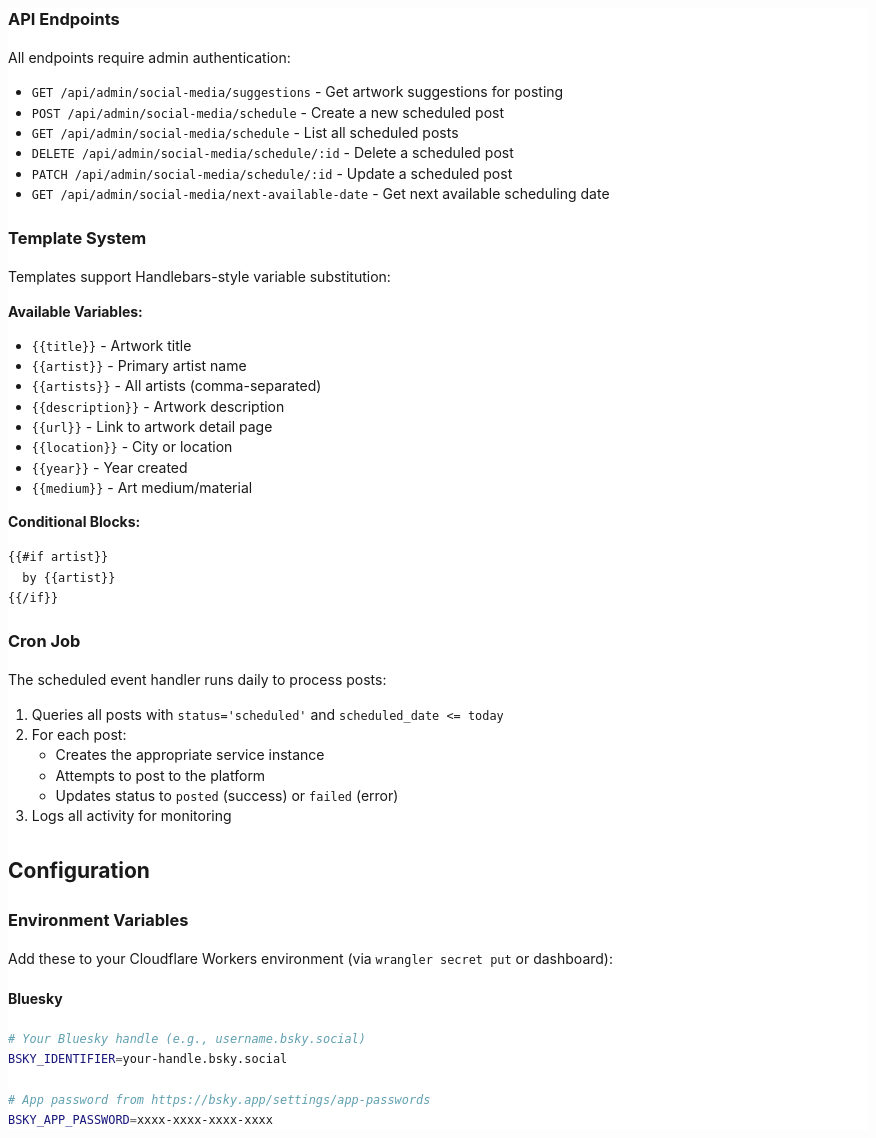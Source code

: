 ### API Endpoints

All endpoints require admin authentication:

- `GET /api/admin/social-media/suggestions` - Get artwork suggestions for posting
- `POST /api/admin/social-media/schedule` - Create a new scheduled post
- `GET /api/admin/social-media/schedule` - List all scheduled posts
- `DELETE /api/admin/social-media/schedule/:id` - Delete a scheduled post
- `PATCH /api/admin/social-media/schedule/:id` - Update a scheduled post
- `GET /api/admin/social-media/next-available-date` - Get next available scheduling date

### Template System

Templates support Handlebars-style variable substitution:

**Available Variables:**
- `{{title}}` - Artwork title
- `{{artist}}` - Primary artist name
- `{{artists}}` - All artists (comma-separated)
- `{{description}}` - Artwork description
- `{{url}}` - Link to artwork detail page
- `{{location}}` - City or location
- `{{year}}` - Year created
- `{{medium}}` - Art medium/material

**Conditional Blocks:**
```
{{#if artist}}
  by {{artist}}
{{/if}}
```

### Cron Job

The scheduled event handler runs daily to process posts:

1. Queries all posts with `status='scheduled'` and `scheduled_date <= today`
2. For each post:
   - Creates the appropriate service instance
   - Attempts to post to the platform
   - Updates status to `posted` (success) or `failed` (error)
3. Logs all activity for monitoring

## Configuration

### Environment Variables

Add these to your Cloudflare Workers environment (via `wrangler secret put` or dashboard):

#### Bluesky

```bash
# Your Bluesky handle (e.g., username.bsky.social)
BSKY_IDENTIFIER=your-handle.bsky.social

# App password from https://bsky.app/settings/app-passwords
BSKY_APP_PASSWORD=xxxx-xxxx-xxxx-xxxx
```
